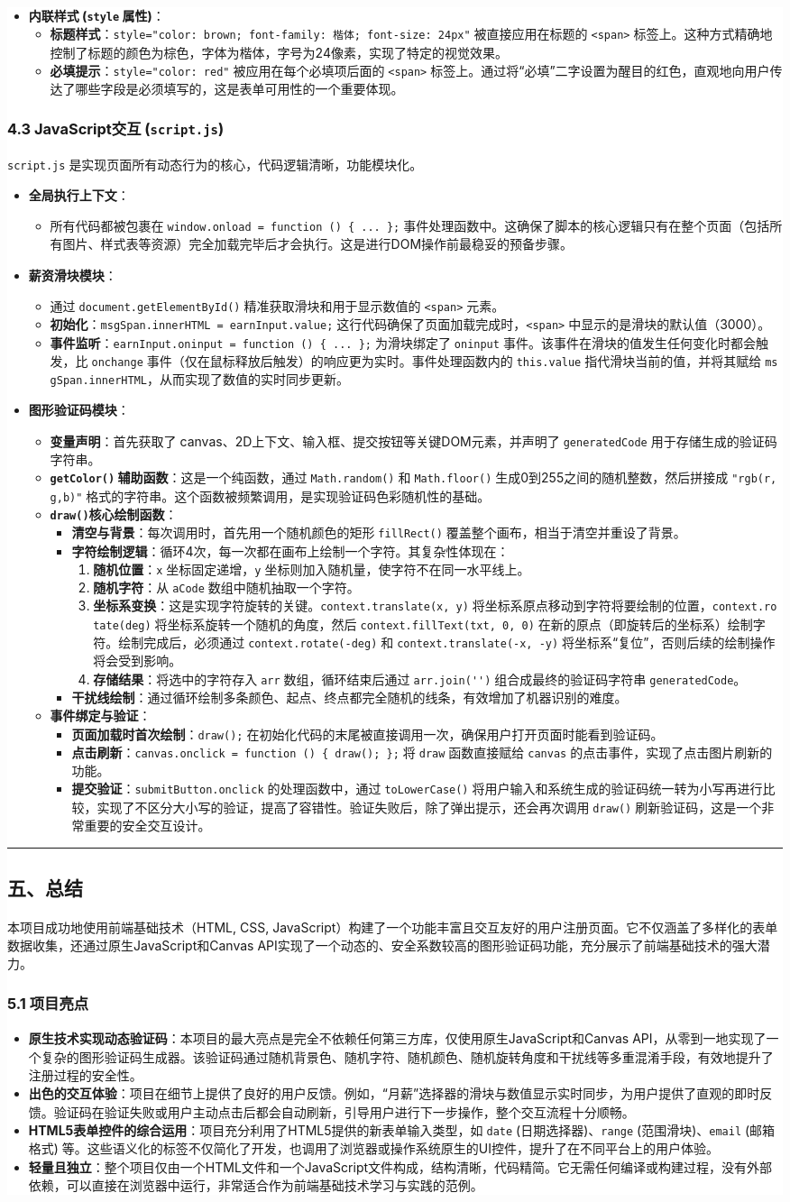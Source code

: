 *   **内联样式 (`style` 属性)**：
    *   **标题样式**：`style="color: brown; font-family: 楷体; font-size: 24px"` 被直接应用在标题的 `<span>` 标签上。这种方式精确地控制了标题的颜色为棕色，字体为楷体，字号为24像素，实现了特定的视觉效果。
    *   **必填提示**：`style="color: red"` 被应用在每个必填项后面的 `<span>` 标签上。通过将“必填”二字设置为醒目的红色，直观地向用户传达了哪些字段是必须填写的，这是表单可用性的一个重要体现。

### 4.3 JavaScript交互 (`script.js`)

`script.js` 是实现页面所有动态行为的核心，代码逻辑清晰，功能模块化。

*   **全局执行上下文**：
    *   所有代码都被包裹在 `window.onload = function () { ... };` 事件处理函数中。这确保了脚本的核心逻辑只有在整个页面（包括所有图片、样式表等资源）完全加载完毕后才会执行。这是进行DOM操作前最稳妥的预备步骤。

*   **薪资滑块模块**：
    *   通过 `document.getElementById()` 精准获取滑块和用于显示数值的 `<span>` 元素。
    *   **初始化**：`msgSpan.innerHTML = earnInput.value;` 这行代码确保了页面加载完成时，`<span>` 中显示的是滑块的默认值（3000）。
    *   **事件监听**：`earnInput.oninput = function () { ... };` 为滑块绑定了 `oninput` 事件。该事件在滑块的值发生任何变化时都会触发，比 `onchange` 事件（仅在鼠标释放后触发）的响应更为实时。事件处理函数内的 `this.value` 指代滑块当前的值，并将其赋给 `msgSpan.innerHTML`，从而实现了数值的实时同步更新。

*   **图形验证码模块**：
    *   **变量声明**：首先获取了 canvas、2D上下文、输入框、提交按钮等关键DOM元素，并声明了 `generatedCode` 用于存储生成的验证码字符串。
    *   **`getColor()` 辅助函数**：这是一个纯函数，通过 `Math.random()` 和 `Math.floor()` 生成0到255之间的随机整数，然后拼接成 `"rgb(r,g,b)"` 格式的字符串。这个函数被频繁调用，是实现验证码色彩随机性的基础。
    *   **`draw()`核心绘制函数**：
        *   **清空与背景**：每次调用时，首先用一个随机颜色的矩形 `fillRect()` 覆盖整个画布，相当于清空并重设了背景。
        *   **字符绘制逻辑**：循环4次，每一次都在画布上绘制一个字符。其复杂性体现在：
            1.  **随机位置**：`x` 坐标固定递增，`y` 坐标则加入随机量，使字符不在同一水平线上。
            2.  **随机字符**：从 `aCode` 数组中随机抽取一个字符。
            3.  **坐标系变换**：这是实现字符旋转的关键。`context.translate(x, y)` 将坐标系原点移动到字符将要绘制的位置，`context.rotate(deg)` 将坐标系旋转一个随机的角度，然后 `context.fillText(txt, 0, 0)` 在新的原点（即旋转后的坐标系）绘制字符。绘制完成后，必须通过 `context.rotate(-deg)` 和 `context.translate(-x, -y)` 将坐标系“复位”，否则后续的绘制操作将会受到影响。
            4.  **存储结果**：将选中的字符存入 `arr` 数组，循环结束后通过 `arr.join('')` 组合成最终的验证码字符串 `generatedCode`。
        *   **干扰线绘制**：通过循环绘制多条颜色、起点、终点都完全随机的线条，有效增加了机器识别的难度。
    *   **事件绑定与验证**：
        *   **页面加载时首次绘制**：`draw();` 在初始化代码的末尾被直接调用一次，确保用户打开页面时能看到验证码。
        *   **点击刷新**：`canvas.onclick = function () { draw(); };` 将 `draw` 函数直接赋给 `canvas` 的点击事件，实现了点击图片刷新的功能。
        *   **提交验证**：`submitButton.onclick` 的处理函数中，通过 `toLowerCase()` 将用户输入和系统生成的验证码统一转为小写再进行比较，实现了不区分大小写的验证，提高了容错性。验证失败后，除了弹出提示，还会再次调用 `draw()` 刷新验证码，这是一个非常重要的安全交互设计。

***

## 五、总结

本项目成功地使用前端基础技术（HTML, CSS, JavaScript）构建了一个功能丰富且交互友好的用户注册页面。它不仅涵盖了多样化的表单数据收集，还通过原生JavaScript和Canvas API实现了一个动态的、安全系数较高的图形验证码功能，充分展示了前端基础技术的强大潜力。

### 5.1 项目亮点

*   **原生技术实现动态验证码**：本项目的最大亮点是完全不依赖任何第三方库，仅使用原生JavaScript和Canvas API，从零到一地实现了一个复杂的图形验证码生成器。该验证码通过随机背景色、随机字符、随机颜色、随机旋转角度和干扰线等多重混淆手段，有效地提升了注册过程的安全性。
*   **出色的交互体验**：项目在细节上提供了良好的用户反馈。例如，“月薪”选择器的滑块与数值显示实时同步，为用户提供了直观的即时反馈。验证码在验证失败或用户主动点击后都会自动刷新，引导用户进行下一步操作，整个交互流程十分顺畅。
*   **HTML5表单控件的综合运用**：项目充分利用了HTML5提供的新表单输入类型，如 `date` (日期选择器)、`range` (范围滑块)、`email` (邮箱格式) 等。这些语义化的标签不仅简化了开发，也调用了浏览器或操作系统原生的UI控件，提升了在不同平台上的用户体验。
*   **轻量且独立**：整个项目仅由一个HTML文件和一个JavaScript文件构成，结构清晰，代码精简。它无需任何编译或构建过程，没有外部依赖，可以直接在浏览器中运行，非常适合作为前端基础技术学习与实践的范例。
